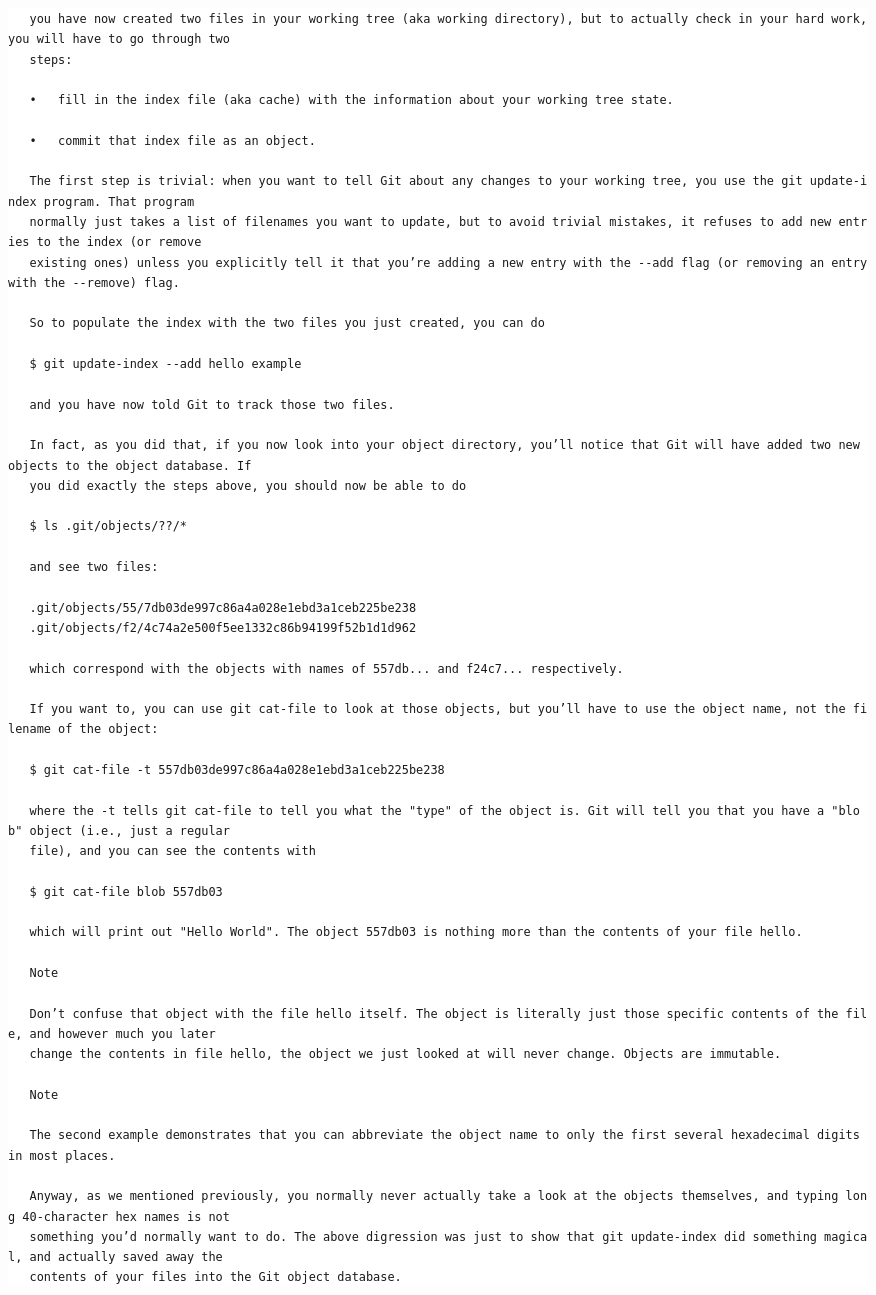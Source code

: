        you have now created two files in your working tree (aka working directory), but to actually check in your hard work, you will have to go through two
       steps:

       •   fill in the index file (aka cache) with the information about your working tree state.

       •   commit that index file as an object.

       The first step is trivial: when you want to tell Git about any changes to your working tree, you use the git update-index program. That program
       normally just takes a list of filenames you want to update, but to avoid trivial mistakes, it refuses to add new entries to the index (or remove
       existing ones) unless you explicitly tell it that you’re adding a new entry with the --add flag (or removing an entry with the --remove) flag.

       So to populate the index with the two files you just created, you can do

	   $ git update-index --add hello example

       and you have now told Git to track those two files.

       In fact, as you did that, if you now look into your object directory, you’ll notice that Git will have added two new objects to the object database. If
       you did exactly the steps above, you should now be able to do

	   $ ls .git/objects/??/*

       and see two files:

	   .git/objects/55/7db03de997c86a4a028e1ebd3a1ceb225be238
	   .git/objects/f2/4c74a2e500f5ee1332c86b94199f52b1d1d962

       which correspond with the objects with names of 557db... and f24c7... respectively.

       If you want to, you can use git cat-file to look at those objects, but you’ll have to use the object name, not the filename of the object:

	   $ git cat-file -t 557db03de997c86a4a028e1ebd3a1ceb225be238

       where the -t tells git cat-file to tell you what the "type" of the object is. Git will tell you that you have a "blob" object (i.e., just a regular
       file), and you can see the contents with

	   $ git cat-file blob 557db03

       which will print out "Hello World". The object 557db03 is nothing more than the contents of your file hello.

	   Note

	   Don’t confuse that object with the file hello itself. The object is literally just those specific contents of the file, and however much you later
	   change the contents in file hello, the object we just looked at will never change. Objects are immutable.

	   Note

	   The second example demonstrates that you can abbreviate the object name to only the first several hexadecimal digits in most places.

       Anyway, as we mentioned previously, you normally never actually take a look at the objects themselves, and typing long 40-character hex names is not
       something you’d normally want to do. The above digression was just to show that git update-index did something magical, and actually saved away the
       contents of your files into the Git object database.
